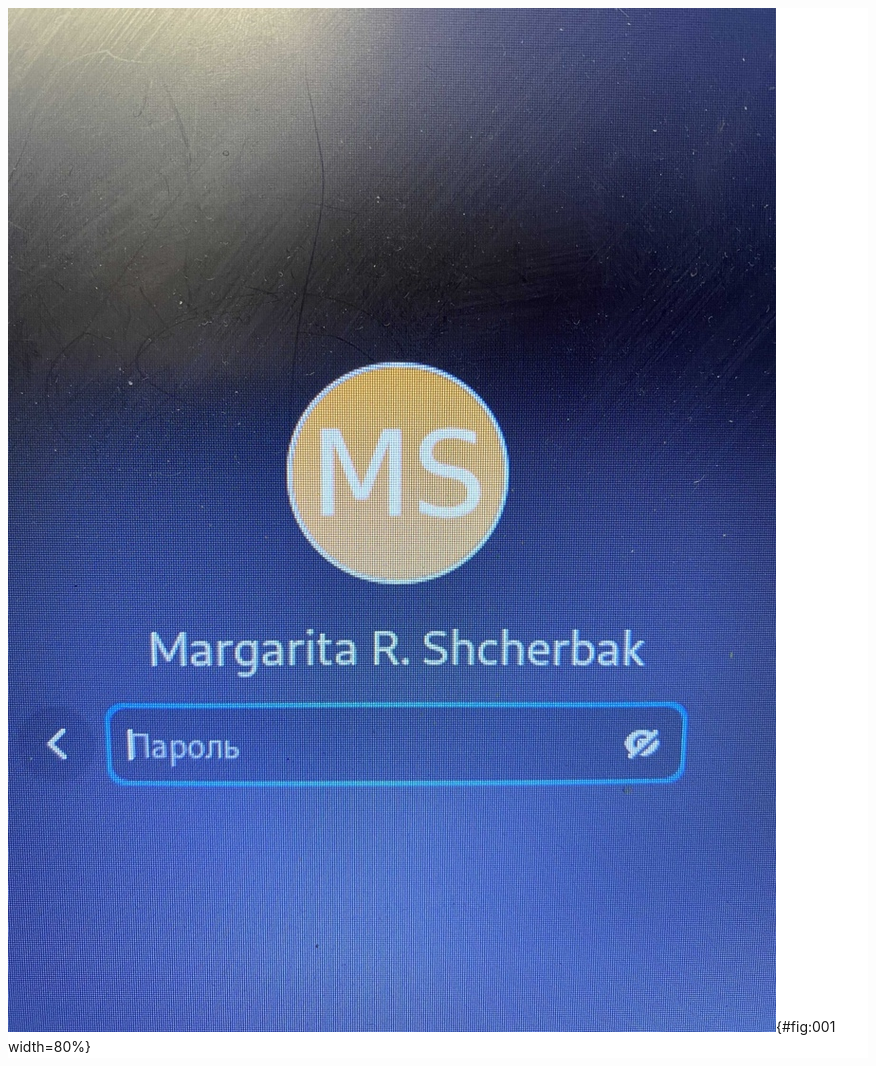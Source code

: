 ![Вход в систему](image/H_v0g3kYooBkuL0mMBmzNK0zFbdo1mRXPOkUwvj6ILC73sNxvcqrnYBkDHG-T8wNgpOY6KCuvrW1LqO6_Nc9zNuX.jpg){#fig:001 width=80%}   
